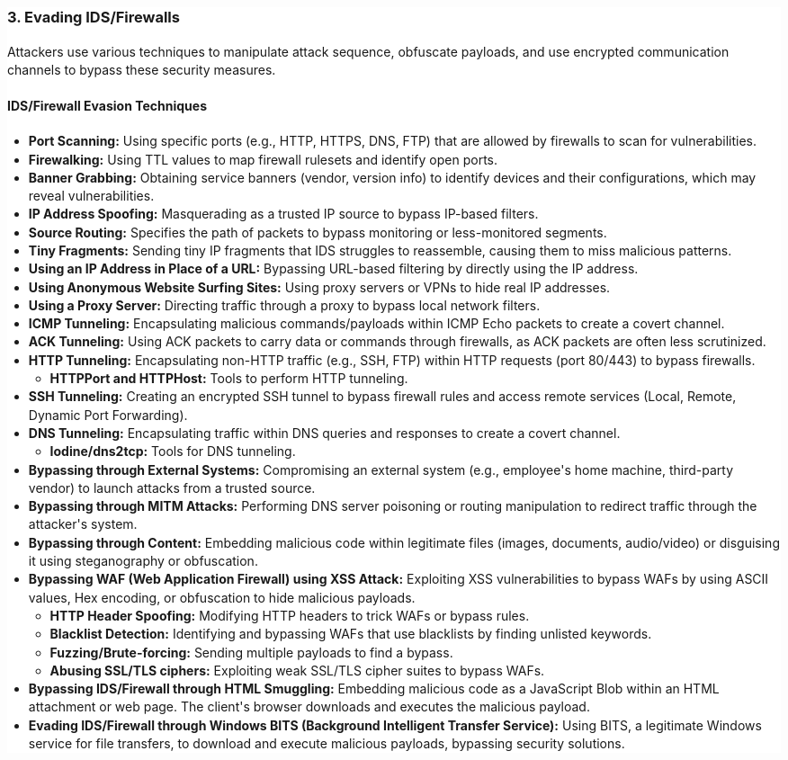 ### 3. Evading IDS/Firewalls

Attackers use various techniques to manipulate attack sequence, obfuscate payloads, and use encrypted communication channels to bypass these security measures.

#### IDS/Firewall Evasion Techniques

-   **Port Scanning:** Using specific ports (e.g., HTTP, HTTPS, DNS, FTP) that are allowed by firewalls to scan for vulnerabilities.
-   **Firewalking:** Using TTL values to map firewall rulesets and identify open ports.
-   **Banner Grabbing:** Obtaining service banners (vendor, version info) to identify devices and their configurations, which may reveal vulnerabilities.
-   **IP Address Spoofing:** Masquerading as a trusted IP source to bypass IP-based filters.
-   **Source Routing:** Specifies the path of packets to bypass monitoring or less-monitored segments.
-   **Tiny Fragments:** Sending tiny IP fragments that IDS struggles to reassemble, causing them to miss malicious patterns.
-   **Using an IP Address in Place of a URL:** Bypassing URL-based filtering by directly using the IP address.
-   **Using Anonymous Website Surfing Sites:** Using proxy servers or VPNs to hide real IP addresses.
-   **Using a Proxy Server:** Directing traffic through a proxy to bypass local network filters.
-   **ICMP Tunneling:** Encapsulating malicious commands/payloads within ICMP Echo packets to create a covert channel.
-   **ACK Tunneling:** Using ACK packets to carry data or commands through firewalls, as ACK packets are often less scrutinized.
-   **HTTP Tunneling:** Encapsulating non-HTTP traffic (e.g., SSH, FTP) within HTTP requests (port 80/443) to bypass firewalls.
    -   **HTTPPort and HTTPHost:** Tools to perform HTTP tunneling.
-   **SSH Tunneling:** Creating an encrypted SSH tunnel to bypass firewall rules and access remote services (Local, Remote, Dynamic Port Forwarding).
-   **DNS Tunneling:** Encapsulating traffic within DNS queries and responses to create a covert channel.
    -   **Iodine/dns2tcp:** Tools for DNS tunneling.
-   **Bypassing through External Systems:** Compromising an external system (e.g., employee's home machine, third-party vendor) to launch attacks from a trusted source.
-   **Bypassing through MITM Attacks:** Performing DNS server poisoning or routing manipulation to redirect traffic through the attacker's system.
-   **Bypassing through Content:** Embedding malicious code within legitimate files (images, documents, audio/video) or disguising it using steganography or obfuscation.
-   **Bypassing WAF (Web Application Firewall) using XSS Attack:** Exploiting XSS vulnerabilities to bypass WAFs by using ASCII values, Hex encoding, or obfuscation to hide malicious payloads.
    -   **HTTP Header Spoofing:** Modifying HTTP headers to trick WAFs or bypass rules.
    -   **Blacklist Detection:** Identifying and bypassing WAFs that use blacklists by finding unlisted keywords.
    -   **Fuzzing/Brute-forcing:** Sending multiple payloads to find a bypass.
    -   **Abusing SSL/TLS ciphers:** Exploiting weak SSL/TLS cipher suites to bypass WAFs.
-   **Bypassing IDS/Firewall through HTML Smuggling:** Embedding malicious code as a JavaScript Blob within an HTML attachment or web page. The client's browser downloads and executes the malicious payload.
-   **Evading IDS/Firewall through Windows BITS (Background Intelligent Transfer Service):** Using BITS, a legitimate Windows service for file transfers, to download and execute malicious payloads, bypassing security solutions.
